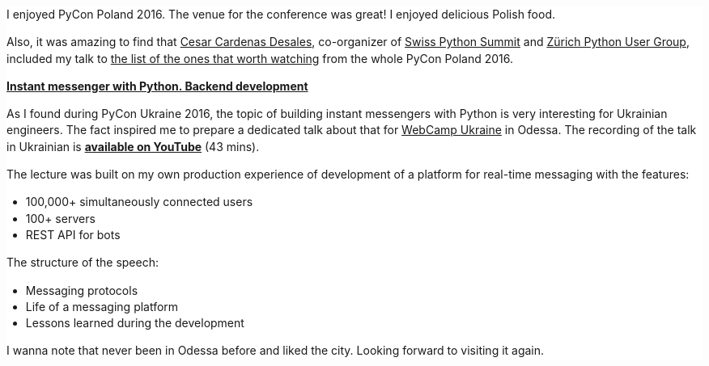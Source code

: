 I enjoyed PyCon Poland 2016. The venue for the conference was great! I enjoyed delicious Polish food.
</p>
<p>
Also, it was amazing to find that <a href="https://www.linkedin.com/in/cesar-cardenas-desales-31a7773/" target="_blank">Cesar Cardenas Desales</a>, co-organizer of <a href="http://www.python-summit.ch/" target="_blank">Swiss Python Summit</a> and <a href="https://www.meetup.com/pyzurich/" target="_blank">Zürich Python User Group</a>, included my talk to
<a href="http://blog.cesarcd.com/2016/10/pyconpl-2016_18.html" target="_blank">the list of the ones that worth watching</a> from the whole PyCon Poland 2016.
</p>

</div>


<div style="margin-bottom:10px"> <strong> <a id="webcamp-ukraine-2016" href="//www.slideshare.net/mariczhuck/webcamp-ukraine-2016-instant-messenger-with-python-backend-development" title="Instant messenger with Python. Backend development" target="_blank">Instant messenger with Python. Backend development</a> </strong>
<iframe src="//www.slideshare.net/slideshow/embed_code/key/2EqRNqblw83Yhp" width="595" height="490" frameborder="0" marginwidth="0" marginheight="0" scrolling="no" style="border:1px solid #CCC; border-width:1px; margin-bottom:5px; max-width: 100%;" allowfullscreen> </iframe>

<p>
As I found during PyCon Ukraine 2016, the topic of building instant messengers with Python is very interesting for Ukrainian engineers. The fact inspired me to prepare a dedicated talk about that for <a href="http://webcamp.in.ua/2016/" target="_blank">WebCamp Ukraine</a> in Odessa.
 The recording of the talk in Ukrainian is <strong><a href="https://www.youtube.com/watch?v=wO0sjfVSea0" target="_blank">available on YouTube</a></strong> (43 mins).
</p>
<p>
The lecture was built on my own production experience of development of a platform for real-time messaging with the features:
<ul>
<li>100,000+ simultaneously connected users</li>
<li>100+ servers</li>
<li>REST API for bots</li>
</ul>
The structure of the speech:
<ul>
<li>Messaging protocols</li>
<li>
Life of a messaging platform
</li>
<li>Lessons learned during the development
</li>
</ul>
</p>
<p>
</p>
<p>
I wanna note that never been in Odessa before and liked the city. Looking forward to visiting it again.
</p>
